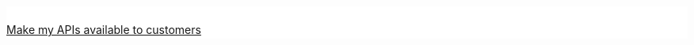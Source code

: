   <a href="/konnect/dev-portal/applications/enable-app-reg/" class="docs-grid-install-block no-description" style="min-height:150px">
    <img class="install-icon no-image-expand" src="/assets/images/icons/brand-icons/icn-operation.svg" alt="">
    <div class="install-text">Make my APIs available to customers</div>
  </a>

</div>


